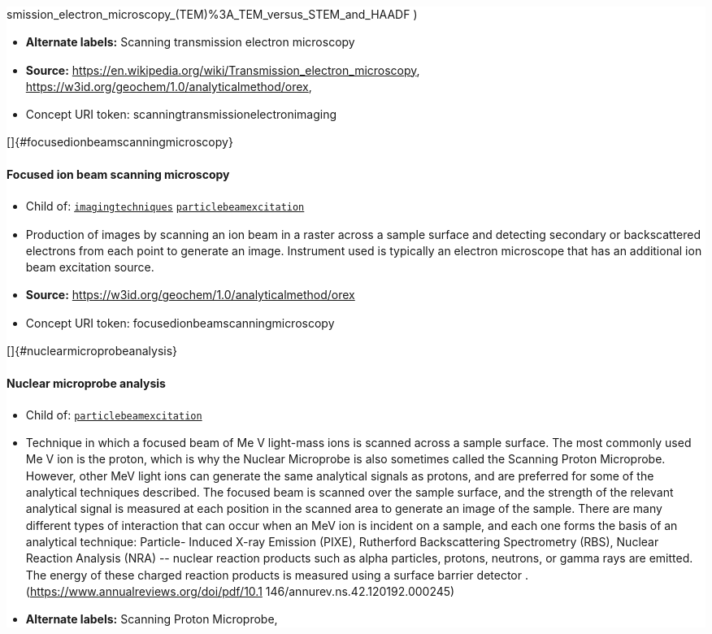 smission_electron_microscopy_(TEM)%3A_TEM_versus_STEM_and_HAADF )

- **Alternate labels:**
Scanning transmission electron microscopy


- **Source:**
https://en.wikipedia.org/wiki/Transmission_electron_microscopy, 
https://w3id.org/geochem/1.0/analyticalmethod/orex, 

- Concept URI token: scanningtransmissionelectronimaging


[]{#focusedionbeamscanningmicroscopy}

####  Focused ion beam scanning microscopy


- Child of:
 [`imagingtechniques`](#imagingtechniques)
 [`particlebeamexcitation`](#particlebeamexcitation)

- Production of images by scanning an ion beam in a raster across a
sample surface and detecting secondary or backscattered electrons from
each point to generate an image. Instrument used is typically an
electron microscope that has an additional ion beam excitation source.

- **Source:**
https://w3id.org/geochem/1.0/analyticalmethod/orex

- Concept URI token: focusedionbeamscanningmicroscopy


[]{#nuclearmicroprobeanalysis}

####  Nuclear microprobe analysis


- Child of:
 [`particlebeamexcitation`](#particlebeamexcitation)

- Technique in which a focused beam of Me V light-mass ions is scanned
across a sample surface. The most commonly used Me V ion is the
proton, which is why the Nuclear Microprobe is also sometimes called
the Scanning Proton Microprobe. However, other MeV light ions can
generate the same analytical signals as protons, and are preferred for
some of the analytical techniques described. The focused beam is
scanned over the sample surface, and the strength of the relevant
analytical signal is measured at each position in the scanned area to
generate an image of the sample. There are many different types of
interaction that can occur when an MeV ion is incident on a sample,
and each one forms the basis of an analytical technique: Particle-
Induced X-ray Emission (PIXE), Rutherford Backscattering Spectrometry
(RBS), Nuclear Reaction Analysis (NRA) -- nuclear reaction products
such as alpha particles, protons, neutrons, or gamma rays are emitted.
The energy of these charged reaction products is measured using a
surface barrier detector . (https://www.annualreviews.org/doi/pdf/10.1
146/annurev.ns.42.120192.000245)

- **Alternate labels:**
Scanning Proton Microprobe, 
